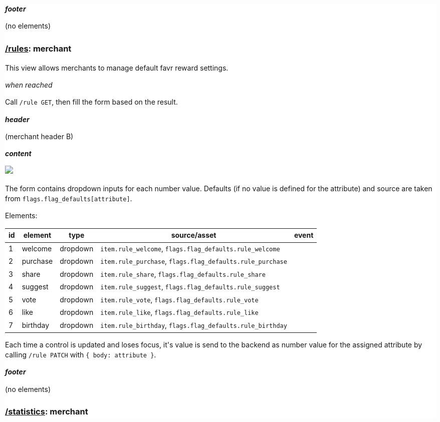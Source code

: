 
***footer***

(no elements)



### [/rules](/rules): merchant

This view allows merchants to manage default favr reward settings.


*when reached*

Call `/rule GET`, then fill the form based on the result. 



***header***

(merchant header B)



***content***

![](https://img.favr.town/spec/merchant-rules.svg)

The form contains dropdown inputs for each number value. Defaults (if no value is defined for the attribute) and source are taken from `flags.flag_defaults[attribute]`.



Elements:

| id | element | type | source/asset | event |
| -------- | -------- | -------- | -------- | -------- |
| 1 | welcome | dropdown | `item.rule_welcome`, `flags.flag_defaults.rule_welcome` |  |
| 2 | purchase | dropdown | `item.rule_purchase`, `flags.flag_defaults.rule_purchase` |  |
| 3 | share | dropdown | `item.rule_share`, `flags.flag_defaults.rule_share` |  |
| 4 | suggest | dropdown | `item.rule_suggest`, `flags.flag_defaults.rule_suggest` |  |
| 5 | vote | dropdown | `item.rule_vote`, `flags.flag_defaults.rule_vote` |  |
| 6 | like | dropdown | `item.rule_like`, `flags.flag_defaults.rule_like` |  |
| 7 | birthday | dropdown | `item.rule_birthday`, `flags.flag_defaults.rule_birthday` |  |


Each time a control is updated and loses focus, it's value is send to the backend as number value for the assigned attribute by calling `/rule PATCH` with `{ body: attribute }`.



***footer***

(no elements)




### [/statistics](/statistics): merchant
